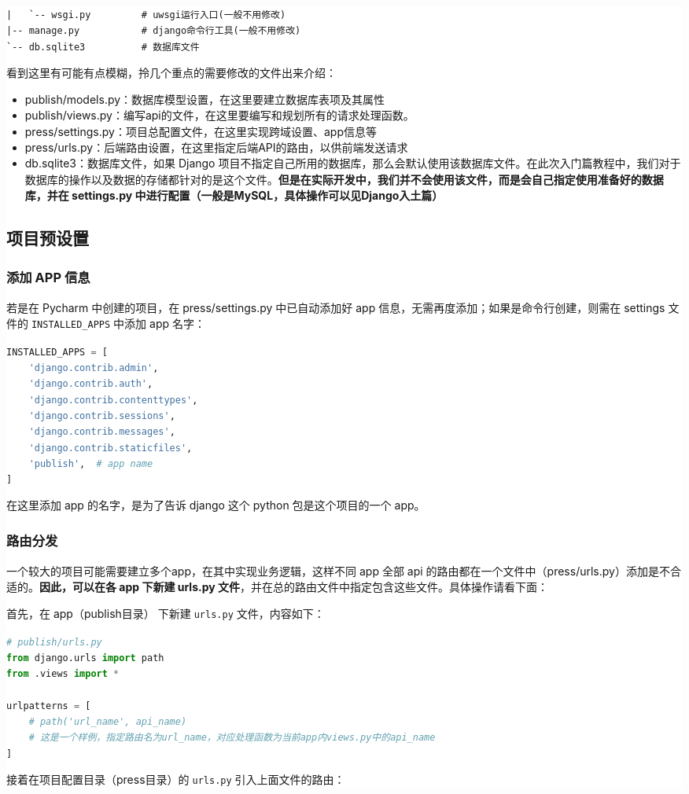 ```shell
|   `-- wsgi.py         # uwsgi运行入口(一般不用修改)
|-- manage.py           # django命令行工具(一般不用修改)
`-- db.sqlite3          # 数据库文件
```

看到这里有可能有点模糊，拎几个重点的需要修改的文件出来介绍：

- publish/models.py：数据库模型设置，在这里要建立数据库表项及其属性
- publish/views.py：编写api的文件，在这里要编写和规划所有的请求处理函数。
- press/settings.py：项目总配置文件，在这里实现跨域设置、app信息等
- press/urls.py：后端路由设置，在这里指定后端API的路由，以供前端发送请求
- db.sqlite3：数据库文件，如果 Django 项目不指定自己所用的数据库，那么会默认使用该数据库文件。在此次入门篇教程中，我们对于数据库的操作以及数据的存储都针对的是这个文件。**但是在实际开发中，我们并不会使用该文件，而是会自己指定使用准备好的数据库，并在 settings.py 中进行配置（一般是MySQL，具体操作可以见Django入土篇）**

## 项目预设置

### 添加 APP 信息

若是在 Pycharm 中创建的项目，在 press/settings.py 中已自动添加好 app 信息，无需再度添加；如果是命令行创建，则需在 settings 文件的 `INSTALLED_APPS` 中添加 app 名字：

```python
INSTALLED_APPS = [
    'django.contrib.admin',
    'django.contrib.auth',
    'django.contrib.contenttypes',
    'django.contrib.sessions',
    'django.contrib.messages',
    'django.contrib.staticfiles',
    'publish',  # app name
]
```

在这里添加 app 的名字，是为了告诉 django 这个 python 包是这个项目的一个 app。

### 路由分发

一个较大的项目可能需要建立多个app，在其中实现业务逻辑，这样不同 app 全部 api 的路由都在一个文件中（press/urls.py）添加是不合适的。**因此，可以在各 app 下新建 urls.py 文件**，并在总的路由文件中指定包含这些文件。具体操作请看下面：

首先，在 app（publish目录） 下新建 `urls.py` 文件，内容如下：

```python
# publish/urls.py
from django.urls import path
from .views import *

urlpatterns = [
    # path('url_name', api_name)
    # 这是一个样例，指定路由名为url_name，对应处理函数为当前app内views.py中的api_name
]
```

接着在项目配置目录（press目录）的 `urls.py` 引入上面文件的路由：
